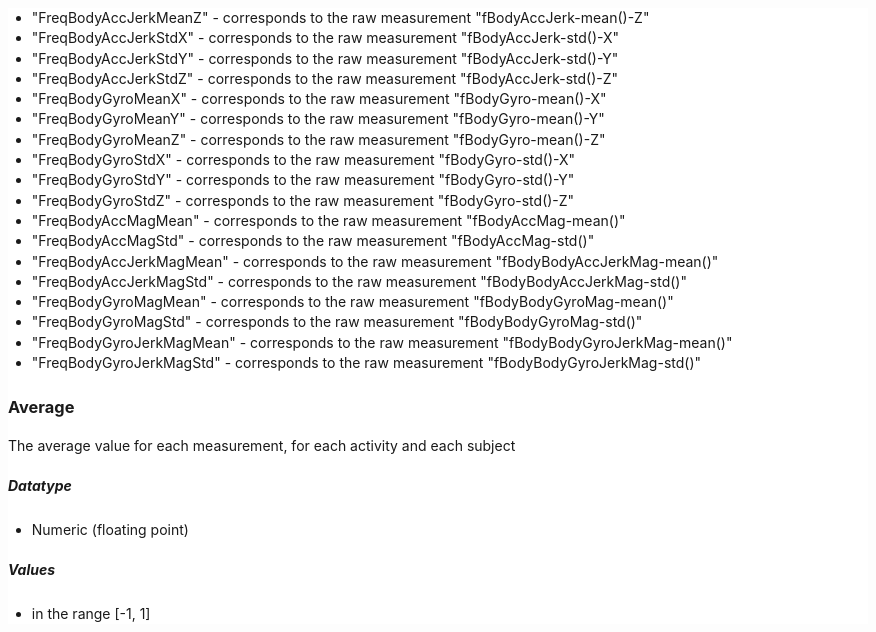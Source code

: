 * "FreqBodyAccJerkMeanZ" - corresponds to the raw measurement "fBodyAccJerk-mean()-Z"
* "FreqBodyAccJerkStdX" - corresponds to the raw measurement "fBodyAccJerk-std()-X"
* "FreqBodyAccJerkStdY" - corresponds to the raw measurement "fBodyAccJerk-std()-Y"
* "FreqBodyAccJerkStdZ" - corresponds to the raw measurement "fBodyAccJerk-std()-Z"
* "FreqBodyGyroMeanX" - corresponds to the raw measurement "fBodyGyro-mean()-X"
* "FreqBodyGyroMeanY" - corresponds to the raw measurement "fBodyGyro-mean()-Y"
* "FreqBodyGyroMeanZ" - corresponds to the raw measurement "fBodyGyro-mean()-Z"
* "FreqBodyGyroStdX" - corresponds to the raw measurement "fBodyGyro-std()-X"
* "FreqBodyGyroStdY" - corresponds to the raw measurement "fBodyGyro-std()-Y"
* "FreqBodyGyroStdZ" - corresponds to the raw measurement "fBodyGyro-std()-Z"
* "FreqBodyAccMagMean" - corresponds to the raw measurement "fBodyAccMag-mean()"
* "FreqBodyAccMagStd" - corresponds to the raw measurement "fBodyAccMag-std()"
* "FreqBodyAccJerkMagMean" - corresponds to the raw measurement "fBodyBodyAccJerkMag-mean()"
* "FreqBodyAccJerkMagStd" - corresponds to the raw measurement "fBodyBodyAccJerkMag-std()"
* "FreqBodyGyroMagMean" - corresponds to the raw measurement "fBodyBodyGyroMag-mean()"
* "FreqBodyGyroMagStd" - corresponds to the raw measurement "fBodyBodyGyroMag-std()"
* "FreqBodyGyroJerkMagMean" - corresponds to the raw measurement "fBodyBodyGyroJerkMag-mean()"
* "FreqBodyGyroJerkMagStd" - corresponds to the raw measurement "fBodyBodyGyroJerkMag-std()"
 
### Average
The average value for each measurement, for each activity and each subject

##### Datatype
* Numeric (floating point)

##### Values
* in the range [-1, 1]
